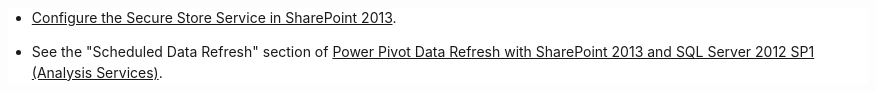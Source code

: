 -   [Configure the Secure Store Service in SharePoint 2013](http://technet.microsoft.com/library/ee806866.aspx).  
  
-   See the "Scheduled Data Refresh" section of [Power Pivot Data Refresh with SharePoint 2013 and SQL Server 2012 SP1 (Analysis Services)](http://msdn.microsoft.com/library/jj879294.aspx#bkmk_windows_auth_interactive_data_refresh).  
  
  
